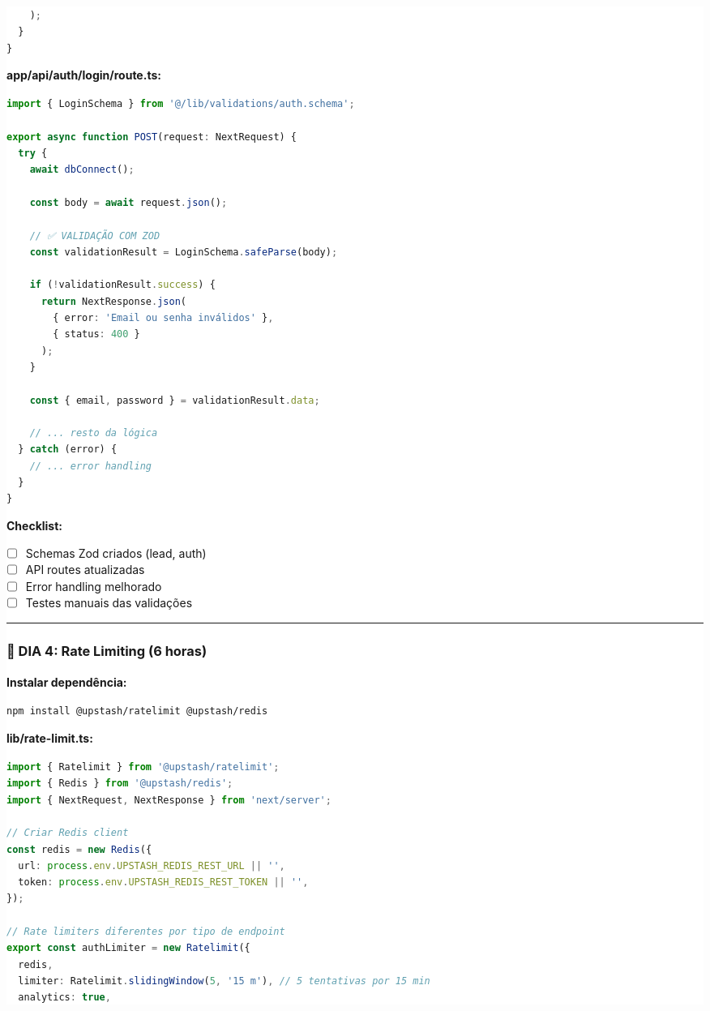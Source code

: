 ```typescript
    );
  }
}
```

**app/api/auth/login/route.ts:**
```typescript
import { LoginSchema } from '@/lib/validations/auth.schema';

export async function POST(request: NextRequest) {
  try {
    await dbConnect();

    const body = await request.json();

    // ✅ VALIDAÇÃO COM ZOD
    const validationResult = LoginSchema.safeParse(body);
    
    if (!validationResult.success) {
      return NextResponse.json(
        { error: 'Email ou senha inválidos' },
        { status: 400 }
      );
    }

    const { email, password } = validationResult.data;

    // ... resto da lógica
  } catch (error) {
    // ... error handling
  }
}
```

**Checklist:**
- [ ] Schemas Zod criados (lead, auth)
- [ ] API routes atualizadas
- [ ] Error handling melhorado
- [ ] Testes manuais das validações

---

### 🔴 DIA 4: Rate Limiting (6 horas)

**Instalar dependência:**
```bash
npm install @upstash/ratelimit @upstash/redis
```

**lib/rate-limit.ts:**
```typescript
import { Ratelimit } from '@upstash/ratelimit';
import { Redis } from '@upstash/redis';
import { NextRequest, NextResponse } from 'next/server';

// Criar Redis client
const redis = new Redis({
  url: process.env.UPSTASH_REDIS_REST_URL || '',
  token: process.env.UPSTASH_REDIS_REST_TOKEN || '',
});

// Rate limiters diferentes por tipo de endpoint
export const authLimiter = new Ratelimit({
  redis,
  limiter: Ratelimit.slidingWindow(5, '15 m'), // 5 tentativas por 15 min
  analytics: true,
```